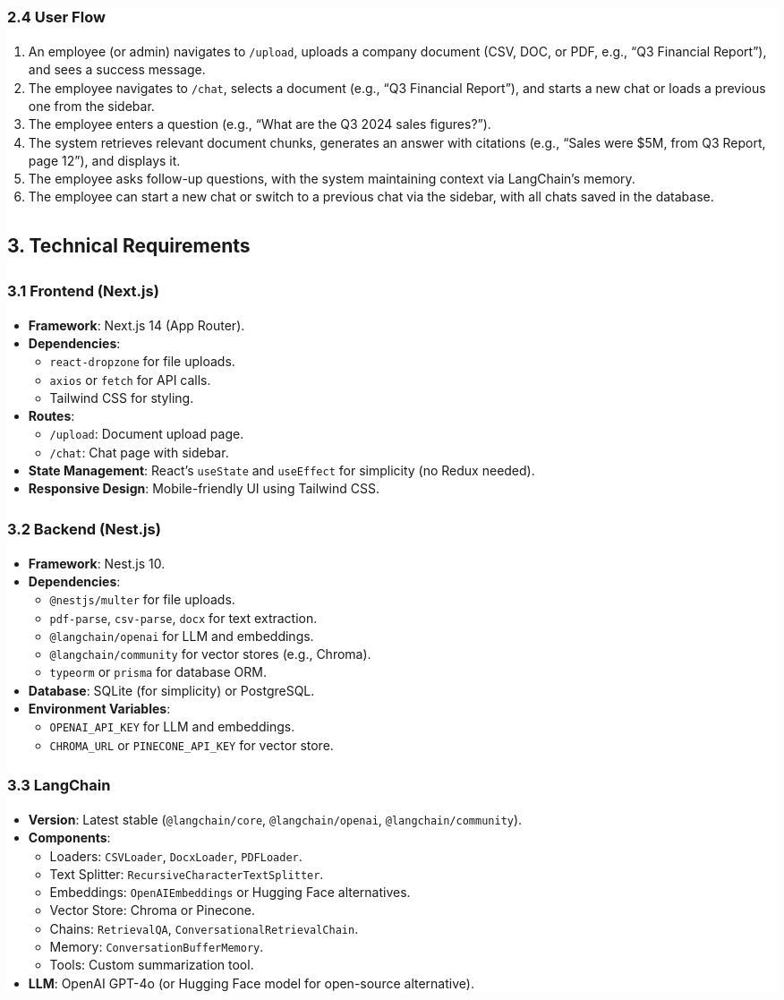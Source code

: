 ### 2.4 User Flow
1. An employee (or admin) navigates to `/upload`, uploads a company document (CSV, DOC, or PDF, e.g., “Q3 Financial Report”), and sees a success message.
2. The employee navigates to `/chat`, selects a document (e.g., “Q3 Financial Report”), and starts a new chat or loads a previous one from the sidebar.
3. The employee enters a question (e.g., “What are the Q3 2024 sales figures?”).
4. The system retrieves relevant document chunks, generates an answer with citations (e.g., “Sales were $5M, from Q3 Report, page 12”), and displays it.
5. The employee asks follow-up questions, with the system maintaining context via LangChain’s memory.
6. The employee can start a new chat or switch to a previous chat via the sidebar, with all chats saved in the database.

## 3. Technical Requirements
### 3.1 Frontend (Next.js)
- **Framework**: Next.js 14 (App Router).
- **Dependencies**:
  - `react-dropzone` for file uploads.
  - `axios` or `fetch` for API calls.
  - Tailwind CSS for styling.
- **Routes**:
  - `/upload`: Document upload page.
  - `/chat`: Chat page with sidebar.
- **State Management**: React’s `useState` and `useEffect` for simplicity (no Redux needed).
- **Responsive Design**: Mobile-friendly UI using Tailwind CSS.

### 3.2 Backend (Nest.js)
- **Framework**: Nest.js 10.
- **Dependencies**:
  - `@nestjs/multer` for file uploads.
  - `pdf-parse`, `csv-parse`, `docx` for text extraction.
  - `@langchain/openai` for LLM and embeddings.
  - `@langchain/community` for vector stores (e.g., Chroma).
  - `typeorm` or `prisma` for database ORM.
- **Database**: SQLite (for simplicity) or PostgreSQL.
- **Environment Variables**:
  - `OPENAI_API_KEY` for LLM and embeddings.
  - `CHROMA_URL` or `PINECONE_API_KEY` for vector store.

### 3.3 LangChain
- **Version**: Latest stable (`@langchain/core`, `@langchain/openai`, `@langchain/community`).
- **Components**:
  - Loaders: `CSVLoader`, `DocxLoader`, `PDFLoader`.
  - Text Splitter: `RecursiveCharacterTextSplitter`.
  - Embeddings: `OpenAIEmbeddings` or Hugging Face alternatives.
  - Vector Store: Chroma or Pinecone.
  - Chains: `RetrievalQA`, `ConversationalRetrievalChain`.
  - Memory: `ConversationBufferMemory`.
  - Tools: Custom summarization tool.
- **LLM**: OpenAI GPT-4o (or Hugging Face model for open-source alternative).
